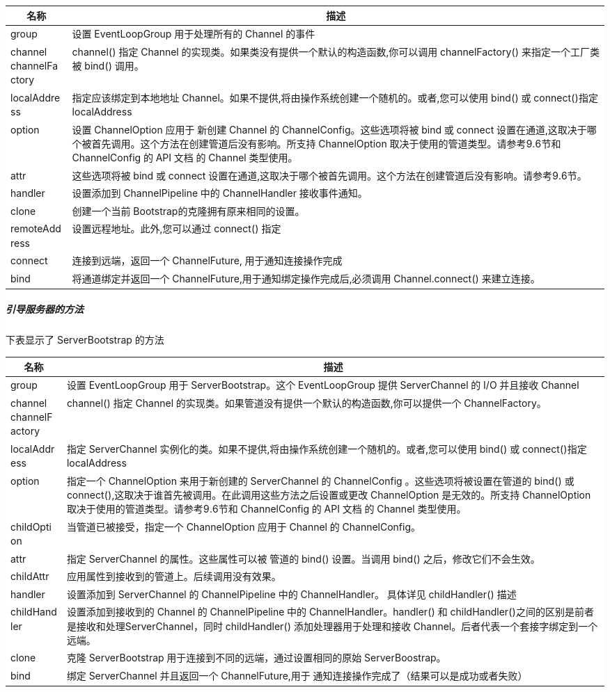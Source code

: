 名称 |	描述
---|---
group | 设置 EventLoopGroup 用于处理所有的 Channel 的事件
channel channelFactory | channel() 指定 Channel 的实现类。如果类没有提供一个默认的构造函数,你可以调用 channelFactory() 来指定一个工厂类被 bind() 调用。
localAddress | 指定应该绑定到本地地址 Channel。如果不提供,将由操作系统创建一个随机的。或者,您可以使用 bind() 或 connect()指定localAddress
option | 设置 ChannelOption 应用于 新创建 Channel 的 ChannelConfig。这些选项将被 bind 或 connect 设置在通道,这取决于哪个被首先调用。这个方法在创建管道后没有影响。所支持 ChannelOption 取决于使用的管道类型。请参考9.6节和 ChannelConfig 的 API 文档 的 Channel 类型使用。
attr | 这些选项将被 bind 或 connect 设置在通道,这取决于哪个被首先调用。这个方法在创建管道后没有影响。请参考9.6节。
handler | 设置添加到 ChannelPipeline 中的 ChannelHandler 接收事件通知。
clone | 创建一个当前 Bootstrap的克隆拥有原来相同的设置。
remoteAddress | 设置远程地址。此外,您可以通过 connect() 指定
connect | 连接到远端，返回一个 ChannelFuture, 用于通知连接操作完成
bind | 将通道绑定并返回一个 ChannelFuture,用于通知绑定操作完成后,必须调用 Channel.connect() 来建立连接。  

##### 引导服务器的方法
下表显示了 ServerBootstrap 的方法

名称 | 	描述
---|---
group |	设置 EventLoopGroup 用于 ServerBootstrap。这个 EventLoopGroup 提供 ServerChannel 的 I/O 并且接收 Channel
channel channelFactory |	channel() 指定 Channel 的实现类。如果管道没有提供一个默认的构造函数,你可以提供一个 ChannelFactory。
localAddress |	指定 ServerChannel 实例化的类。如果不提供,将由操作系统创建一个随机的。或者,您可以使用 bind() 或 connect()指定localAddress
option |	指定一个 ChannelOption 来用于新创建的 ServerChannel 的 ChannelConfig 。这些选项将被设置在管道的 bind() 或 connect(),这取决于谁首先被调用。在此调用这些方法之后设置或更改 ChannelOption 是无效的。所支持 ChannelOption 取决于使用的管道类型。请参考9.6节和 ChannelConfig 的 API 文档 的 Channel 类型使用。
childOption |	当管道已被接受，指定一个 ChannelOption 应用于 Channel 的 ChannelConfig。
attr |	指定 ServerChannel 的属性。这些属性可以被 管道的 bind() 设置。当调用 bind() 之后，修改它们不会生效。
childAttr |	应用属性到接收到的管道上。后续调用没有效果。
handler |	设置添加到 ServerChannel 的 ChannelPipeline 中的 ChannelHandler。 具体详见 childHandler() 描述
childHandler |	设置添加到接收到的 Channel 的 ChannelPipeline 中的 ChannelHandler。handler() 和 childHandler()之间的区别是前者是接收和处理ServerChannel，同时 childHandler() 添加处理器用于处理和接收 Channel。后者代表一个套接字绑定到一个远端。
clone |	克隆 ServerBootstrap 用于连接到不同的远端，通过设置相同的原始 ServerBoostrap。
bind |	绑定 ServerChannel 并且返回一个 ChannelFuture,用于 通知连接操作完成了（结果可以是成功或者失败）



